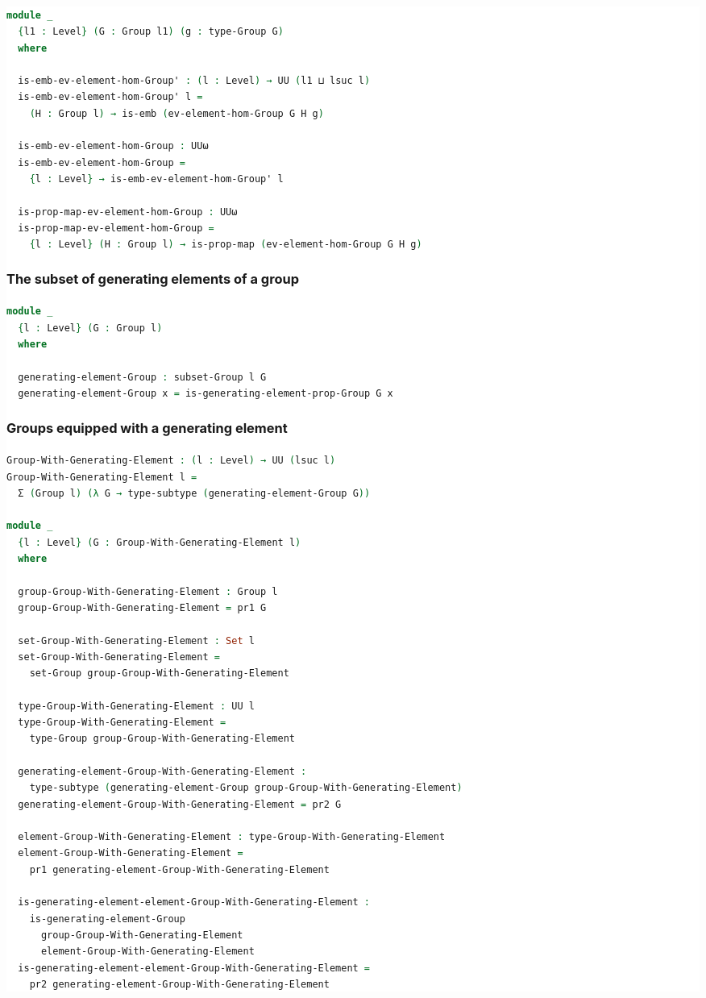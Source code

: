 ```agda
module _
  {l1 : Level} (G : Group l1) (g : type-Group G)
  where

  is-emb-ev-element-hom-Group' : (l : Level) → UU (l1 ⊔ lsuc l)
  is-emb-ev-element-hom-Group' l =
    (H : Group l) → is-emb (ev-element-hom-Group G H g)

  is-emb-ev-element-hom-Group : UUω
  is-emb-ev-element-hom-Group =
    {l : Level} → is-emb-ev-element-hom-Group' l

  is-prop-map-ev-element-hom-Group : UUω
  is-prop-map-ev-element-hom-Group =
    {l : Level} (H : Group l) → is-prop-map (ev-element-hom-Group G H g)
```

### The subset of generating elements of a group

```agda
module _
  {l : Level} (G : Group l)
  where

  generating-element-Group : subset-Group l G
  generating-element-Group x = is-generating-element-prop-Group G x
```

### Groups equipped with a generating element

```agda
Group-With-Generating-Element : (l : Level) → UU (lsuc l)
Group-With-Generating-Element l =
  Σ (Group l) (λ G → type-subtype (generating-element-Group G))

module _
  {l : Level} (G : Group-With-Generating-Element l)
  where

  group-Group-With-Generating-Element : Group l
  group-Group-With-Generating-Element = pr1 G

  set-Group-With-Generating-Element : Set l
  set-Group-With-Generating-Element =
    set-Group group-Group-With-Generating-Element

  type-Group-With-Generating-Element : UU l
  type-Group-With-Generating-Element =
    type-Group group-Group-With-Generating-Element

  generating-element-Group-With-Generating-Element :
    type-subtype (generating-element-Group group-Group-With-Generating-Element)
  generating-element-Group-With-Generating-Element = pr2 G

  element-Group-With-Generating-Element : type-Group-With-Generating-Element
  element-Group-With-Generating-Element =
    pr1 generating-element-Group-With-Generating-Element

  is-generating-element-element-Group-With-Generating-Element :
    is-generating-element-Group
      group-Group-With-Generating-Element
      element-Group-With-Generating-Element
  is-generating-element-element-Group-With-Generating-Element =
    pr2 generating-element-Group-With-Generating-Element
```